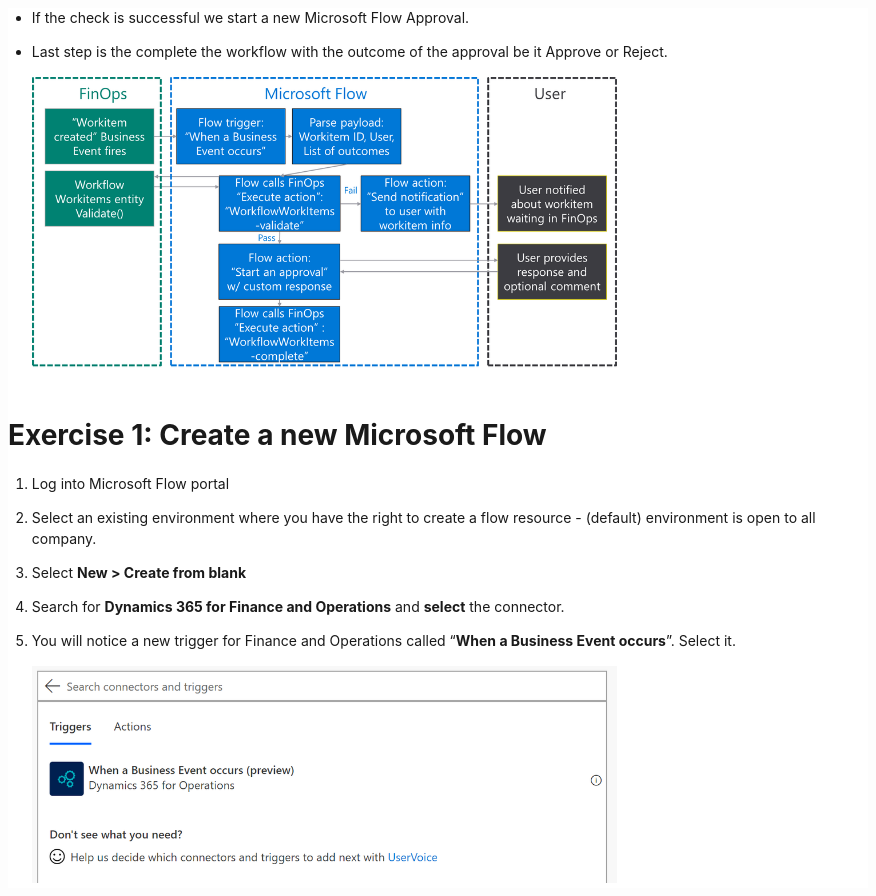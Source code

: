 -   If the check is successful we start a new Microsoft Flow Approval.

-   Last step is the complete the workflow with the outcome of the approval be
    it Approve or Reject.

    <img src="../../media/BEF-Howto-workflow-01.png" width="70%">

Exercise 1: Create a new Microsoft Flow
=======================================

1.  Log into Microsoft Flow portal

2.  Select an existing environment where you have the right to create a flow
    resource - (default) environment is open to all company.

3.  Select **New \> Create from blank**

4.  Search for **Dynamics 365 for Finance and Operations** and **select** the connector.

5.  You will notice a new trigger for Finance and Operations called “**When a
    Business Event occurs**”. Select it.

    <img src="../../media/BEF-Howto-workflow-02.png" width="70%">
